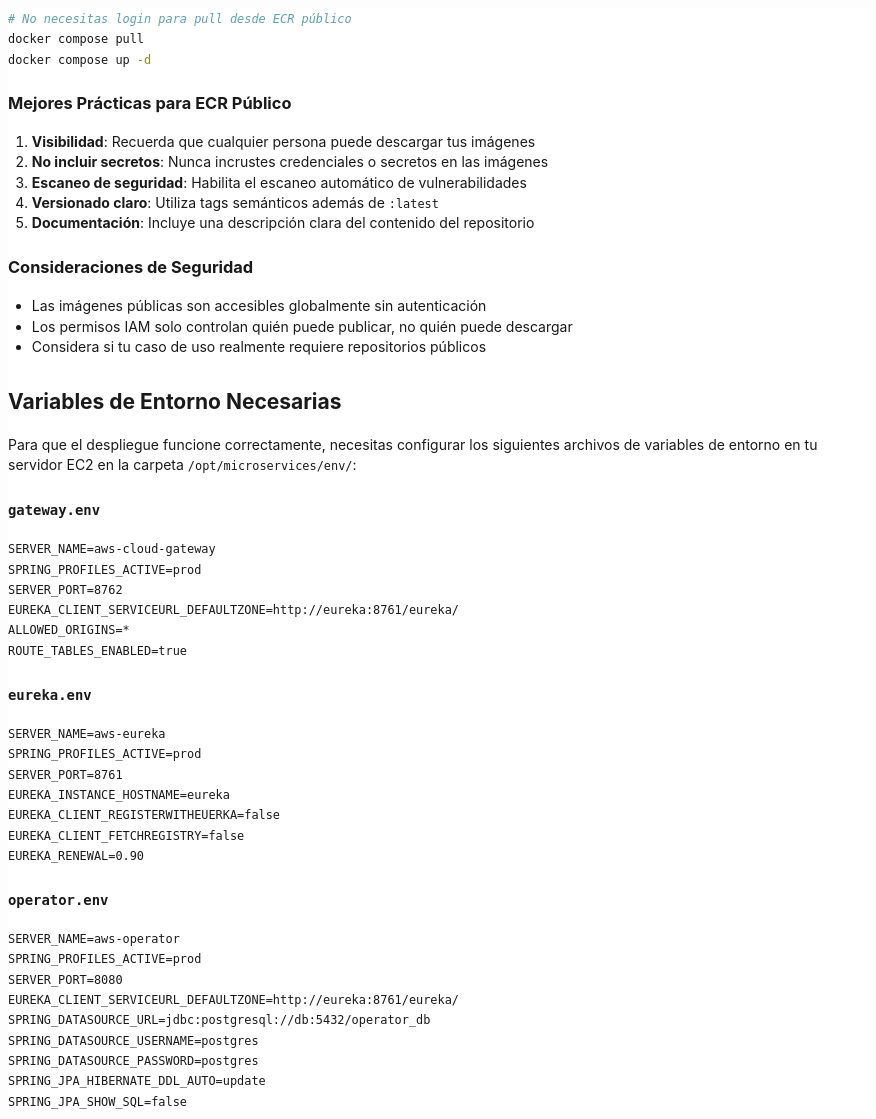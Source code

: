 ```bash
# No necesitas login para pull desde ECR público
docker compose pull
docker compose up -d
```

### Mejores Prácticas para ECR Público
1. **Visibilidad**: Recuerda que cualquier persona puede descargar tus imágenes
2. **No incluir secretos**: Nunca incrustes credenciales o secretos en las imágenes
3. **Escaneo de seguridad**: Habilita el escaneo automático de vulnerabilidades
4. **Versionado claro**: Utiliza tags semánticos además de `:latest`
5. **Documentación**: Incluye una descripción clara del contenido del repositorio

### Consideraciones de Seguridad
- Las imágenes públicas son accesibles globalmente sin autenticación
- Los permisos IAM solo controlan quién puede publicar, no quién puede descargar
- Considera si tu caso de uso realmente requiere repositorios públicos

## Variables de Entorno Necesarias

Para que el despliegue funcione correctamente, necesitas configurar los siguientes archivos de variables de entorno en tu servidor EC2 en la carpeta `/opt/microservices/env/`:

### `gateway.env`
```env
SERVER_NAME=aws-cloud-gateway
SPRING_PROFILES_ACTIVE=prod
SERVER_PORT=8762
EUREKA_CLIENT_SERVICEURL_DEFAULTZONE=http://eureka:8761/eureka/
ALLOWED_ORIGINS=*
ROUTE_TABLES_ENABLED=true
```

### `eureka.env`
```env
SERVER_NAME=aws-eureka
SPRING_PROFILES_ACTIVE=prod
SERVER_PORT=8761
EUREKA_INSTANCE_HOSTNAME=eureka
EUREKA_CLIENT_REGISTERWITHEUERKA=false
EUREKA_CLIENT_FETCHREGISTRY=false
EUREKA_RENEWAL=0.90
```

### `operator.env`
```env
SERVER_NAME=aws-operator
SPRING_PROFILES_ACTIVE=prod
SERVER_PORT=8080
EUREKA_CLIENT_SERVICEURL_DEFAULTZONE=http://eureka:8761/eureka/
SPRING_DATASOURCE_URL=jdbc:postgresql://db:5432/operator_db
SPRING_DATASOURCE_USERNAME=postgres
SPRING_DATASOURCE_PASSWORD=postgres
SPRING_JPA_HIBERNATE_DDL_AUTO=update
SPRING_JPA_SHOW_SQL=false
```
